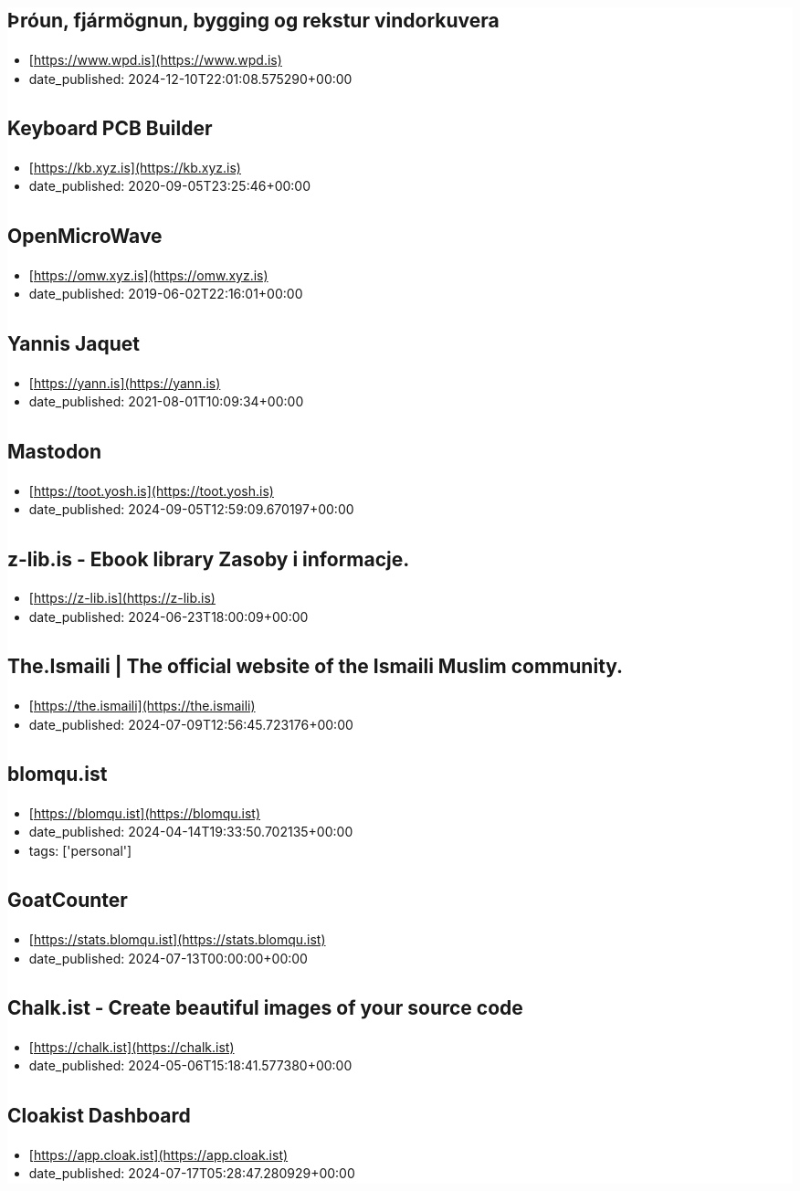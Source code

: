  ## Þróun, fjármögnun, bygging og rekstur vindorkuvera
 - [https://www.wpd.is](https://www.wpd.is)
 - date_published: 2024-12-10T22:01:08.575290+00:00

 ## Keyboard PCB Builder
 - [https://kb.xyz.is](https://kb.xyz.is)
 - date_published: 2020-09-05T23:25:46+00:00

 ## OpenMicroWave
 - [https://omw.xyz.is](https://omw.xyz.is)
 - date_published: 2019-06-02T22:16:01+00:00

 ## Yannis Jaquet
 - [https://yann.is](https://yann.is)
 - date_published: 2021-08-01T10:09:34+00:00

 ## Mastodon
 - [https://toot.yosh.is](https://toot.yosh.is)
 - date_published: 2024-09-05T12:59:09.670197+00:00

 ## z-lib.is - Ebook library Zasoby i informacje.
 - [https://z-lib.is](https://z-lib.is)
 - date_published: 2024-06-23T18:00:09+00:00

 ## The.Ismaili | The official website of the Ismaili Muslim community.
 - [https://the.ismaili](https://the.ismaili)
 - date_published: 2024-07-09T12:56:45.723176+00:00

 ## blomqu.ist
 - [https://blomqu.ist](https://blomqu.ist)
 - date_published: 2024-04-14T19:33:50.702135+00:00
 - tags: ['personal']

 ## GoatCounter
 - [https://stats.blomqu.ist](https://stats.blomqu.ist)
 - date_published: 2024-07-13T00:00:00+00:00

 ## Chalk.ist - Create beautiful images of your source code
 - [https://chalk.ist](https://chalk.ist)
 - date_published: 2024-05-06T15:18:41.577380+00:00

 ## Cloakist Dashboard
 - [https://app.cloak.ist](https://app.cloak.ist)
 - date_published: 2024-07-17T05:28:47.280929+00:00
